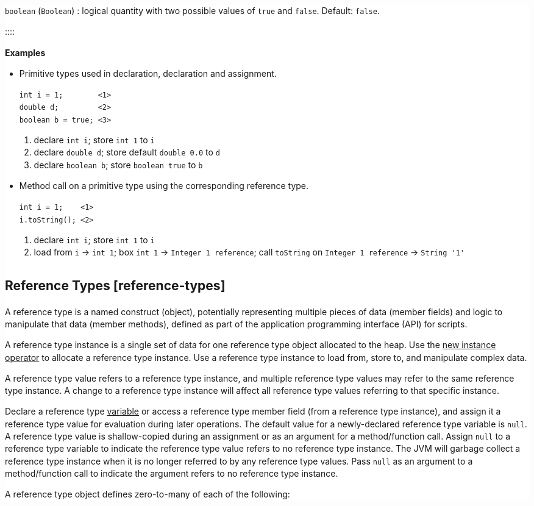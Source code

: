 `boolean` (`Boolean`)
:   logical quantity with two possible values of `true` and `false`. Default: `false`.

::::


**Examples**

* Primitive types used in declaration, declaration and assignment.

    ```painless
    int i = 1;        <1>
    double d;         <2>
    boolean b = true; <3>
    ```

    1. declare `int i`; store `int 1` to `i`
    2. declare `double d`; store default `double 0.0` to `d`
    3. declare `boolean b`; store `boolean true` to `b`

* Method call on a primitive type using the corresponding reference type.

    ```painless
    int i = 1;    <1>
    i.toString(); <2>
    ```

    1. declare `int i`; store `int 1` to `i`
    2. load from `i` → `int 1`; box `int 1` → `Integer 1 reference`; call `toString` on `Integer 1 reference` → `String '1'`



## Reference Types [reference-types]

A reference type is a named construct (object), potentially representing multiple pieces of data (member fields) and logic to manipulate that data (member methods), defined as part of the application programming interface (API) for scripts.

A reference type instance is a single set of data for one reference type object allocated to the heap. Use the [new instance operator](/reference/scripting-languages/painless/painless-operators-reference.md#new-instance-operator) to allocate a reference type instance. Use a reference type instance to load from, store to, and manipulate complex data.

A reference type value refers to a reference type instance, and multiple reference type values may refer to the same reference type instance. A change to a reference type instance will affect all reference type values referring to that specific instance.

Declare a reference type [variable](/reference/scripting-languages/painless/painless-variables.md) or access a reference type member field (from a reference type instance), and assign it a reference type value for evaluation during later operations. The default value for a newly-declared reference type variable is `null`. A reference type value is shallow-copied during an assignment or as an argument for a method/function call. Assign `null` to a reference type variable to indicate the reference type value refers to no reference type instance. The JVM will garbage collect a reference type instance when it is no longer referred to by any reference type values. Pass `null` as an argument to a method/function call to indicate the argument refers to no reference type instance.

A reference type object defines zero-to-many of each of the following:
